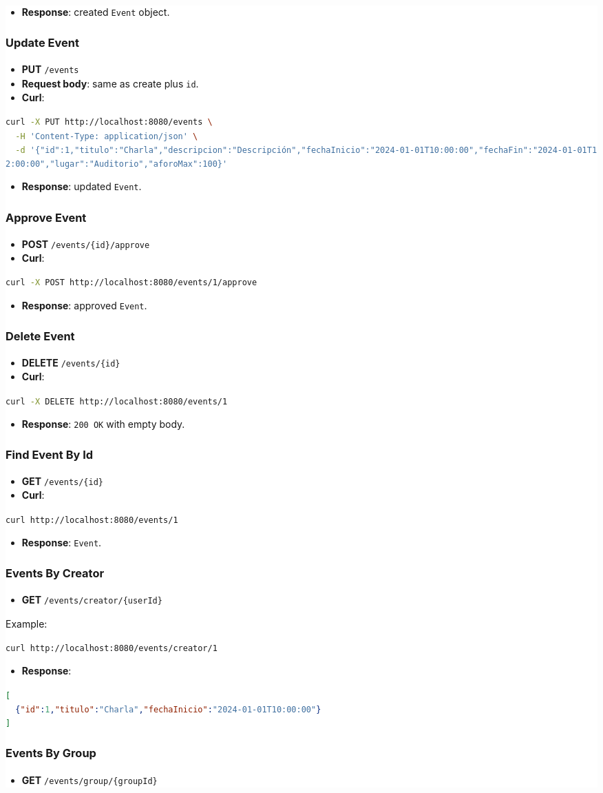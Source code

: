 - **Response**: created `Event` object.

### Update Event
- **PUT** `/events`
- **Request body**: same as create plus `id`.
- **Curl**:
```bash
curl -X PUT http://localhost:8080/events \
  -H 'Content-Type: application/json' \
  -d '{"id":1,"titulo":"Charla","descripcion":"Descripción","fechaInicio":"2024-01-01T10:00:00","fechaFin":"2024-01-01T12:00:00","lugar":"Auditorio","aforoMax":100}'
```
- **Response**: updated `Event`.

### Approve Event
- **POST** `/events/{id}/approve`
- **Curl**:
```bash
curl -X POST http://localhost:8080/events/1/approve
```
- **Response**: approved `Event`.

### Delete Event
- **DELETE** `/events/{id}`
- **Curl**:
```bash
curl -X DELETE http://localhost:8080/events/1
```
- **Response**: `200 OK` with empty body.

### Find Event By Id
- **GET** `/events/{id}`
- **Curl**:
```bash
curl http://localhost:8080/events/1
```
- **Response**: `Event`.

### Events By Creator
- **GET** `/events/creator/{userId}`

Example:
```bash
curl http://localhost:8080/events/creator/1
```
- **Response**:
```json
[
  {"id":1,"titulo":"Charla","fechaInicio":"2024-01-01T10:00:00"}
]
```

### Events By Group
- **GET** `/events/group/{groupId}`
